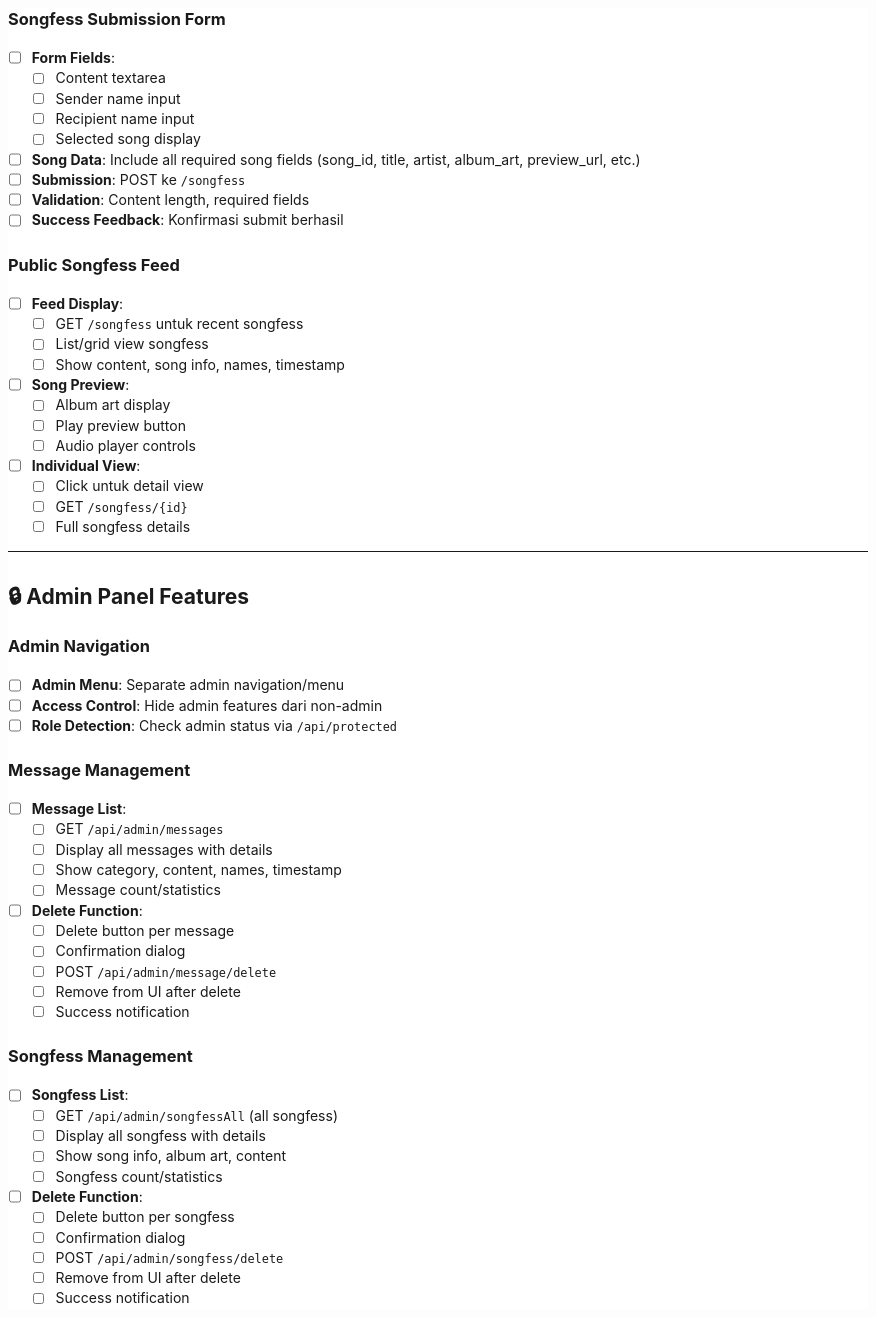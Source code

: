 
### Songfess Submission Form
- [ ] **Form Fields**:
  - [ ] Content textarea
  - [ ] Sender name input
  - [ ] Recipient name input
  - [ ] Selected song display
- [ ] **Song Data**: Include all required song fields (song_id, title, artist, album_art, preview_url, etc.)
- [ ] **Submission**: POST ke `/songfess`
- [ ] **Validation**: Content length, required fields
- [ ] **Success Feedback**: Konfirmasi submit berhasil

### Public Songfess Feed
- [ ] **Feed Display**:
  - [ ] GET `/songfess` untuk recent songfess
  - [ ] List/grid view songfess
  - [ ] Show content, song info, names, timestamp
- [ ] **Song Preview**: 
  - [ ] Album art display
  - [ ] Play preview button
  - [ ] Audio player controls
- [ ] **Individual View**:
  - [ ] Click untuk detail view
  - [ ] GET `/songfess/{id}`
  - [ ] Full songfess details

---

## 🔒 Admin Panel Features

### Admin Navigation
- [ ] **Admin Menu**: Separate admin navigation/menu
- [ ] **Access Control**: Hide admin features dari non-admin
- [ ] **Role Detection**: Check admin status via `/api/protected`

### Message Management
- [ ] **Message List**:
  - [ ] GET `/api/admin/messages`
  - [ ] Display all messages with details
  - [ ] Show category, content, names, timestamp
  - [ ] Message count/statistics
- [ ] **Delete Function**:
  - [ ] Delete button per message
  - [ ] Confirmation dialog
  - [ ] POST `/api/admin/message/delete`
  - [ ] Remove from UI after delete
  - [ ] Success notification

### Songfess Management  
- [ ] **Songfess List**:
  - [ ] GET `/api/admin/songfessAll` (all songfess)
  - [ ] Display all songfess with details
  - [ ] Show song info, album art, content
  - [ ] Songfess count/statistics
- [ ] **Delete Function**:
  - [ ] Delete button per songfess
  - [ ] Confirmation dialog
  - [ ] POST `/api/admin/songfess/delete`
  - [ ] Remove from UI after delete
  - [ ] Success notification

